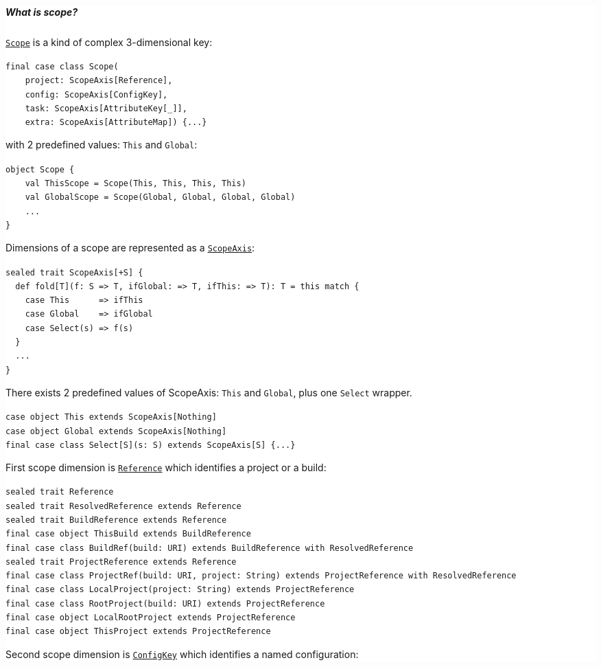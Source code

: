 ##### What is scope?

[`Scope`](https://github.com/sbt/sbt/blob/0.13/main/settings/src/main/scala/sbt/Scope.scala#L9) is a kind of complex 3-dimensional key:

    final case class Scope(
        project: ScopeAxis[Reference], 
        config: ScopeAxis[ConfigKey], 
        task: ScopeAxis[AttributeKey[_]], 
        extra: ScopeAxis[AttributeMap]) {...}

with 2 predefined values: `This` and `Global`:

    object Scope {
        val ThisScope = Scope(This, This, This, This)
        val GlobalScope = Scope(Global, Global, Global, Global)
        ...
    }

Dimensions of a scope are represented as a [`ScopeAxis`](https://github.com/sbt/sbt/blob/0.13/main/settings/src/main/scala/sbt/ScopeAxis.scala#L5):

    sealed trait ScopeAxis[+S] {
      def fold[T](f: S => T, ifGlobal: => T, ifThis: => T): T = this match {
        case This      => ifThis
        case Global    => ifGlobal
        case Select(s) => f(s)
      }
      ...
    }

There exists 2 predefined values of ScopeAxis: `This` and `Global`, plus one `Select` wrapper.

    case object This extends ScopeAxis[Nothing]
    case object Global extends ScopeAxis[Nothing]
    final case class Select[S](s: S) extends ScopeAxis[S] {...}

First scope dimension is [`Reference`](https://github.com/sbt/sbt/blob/0.13/main/settings/src/main/scala/sbt/Reference.scala#L12) which identifies a project or a build:

    sealed trait Reference
    sealed trait ResolvedReference extends Reference
    sealed trait BuildReference extends Reference
    final case object ThisBuild extends BuildReference
    final case class BuildRef(build: URI) extends BuildReference with ResolvedReference
    sealed trait ProjectReference extends Reference
    final case class ProjectRef(build: URI, project: String) extends ProjectReference with ResolvedReference
    final case class LocalProject(project: String) extends ProjectReference
    final case class RootProject(build: URI) extends ProjectReference
    final case object LocalRootProject extends ProjectReference
    final case object ThisProject extends ProjectReference

Second scope dimension is [`ConfigKey`](https://github.com/sbt/sbt/blob/0.13/main/settings/src/main/scala/sbt/ConfigKey.scala#L3) which identifies a named configuration:
